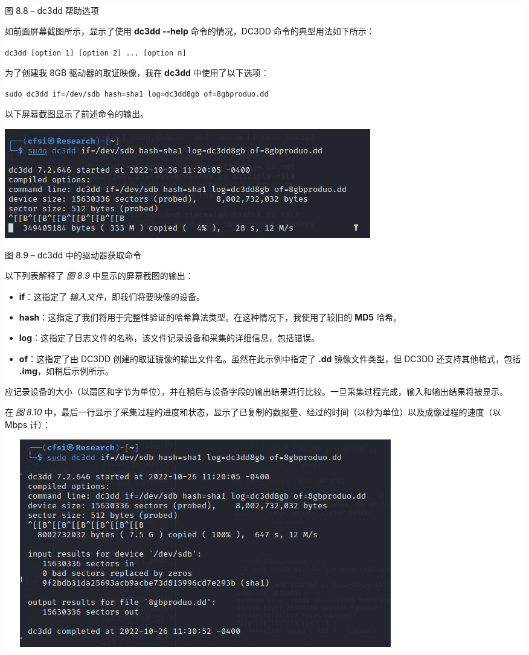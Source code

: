 图 8.8 – dc3dd 帮助选项

如前面屏幕截图所示，显示了使用 **dc3dd --help** 命令的情况，DC3DD 命令的典型用法如下所示：

```
dc3dd [option 1] [option 2] ... [option n]
```

为了创建我 8GB 驱动器的取证映像，我在 **dc3dd** 中使用了以下选项：

```
sudo dc3dd if=/dev/sdb hash=sha1 log=dc3dd8gb of=8gbproduo.dd
```

以下屏幕截图显示了前述命令的输出。

![图 8.9 – dc3dd 中的驱动器获取命令](img/Figure_8.09_B19441.jpg)

图 8.9 – dc3dd 中的驱动器获取命令

以下列表解释了 *图 8.9* 中显示的屏幕截图的输出：

+   **if**：这指定了 *输入文件*，即我们将要映像的设备。

+   **hash**：这指定了我们将用于完整性验证的哈希算法类型。在这种情况下，我使用了较旧的 **MD5** 哈希。

+   **log**：这指定了日志文件的名称，该文件记录设备和采集的详细信息，包括错误。

+   **of**：这指定了由 DC3DD 创建的取证镜像的输出文件名。虽然在此示例中指定了 **.dd** 镜像文件类型，但 DC3DD 还支持其他格式，包括 **.img**，如稍后示例所示。

应记录设备的大小（以扇区和字节为单位），并在稍后与设备字段的输出结果进行比较。一旦采集过程完成，输入和输出结果将被显示。

在 *图 8.10* 中，最后一行显示了采集过程的进度和状态，显示了已复制的数据量、经过的时间（以秒为单位）以及成像过程的速度（以 Mbps 计）：

![图 8.10 – 完成的 dc3dd 输出](img/Figure_8.10_B19441.jpg)
